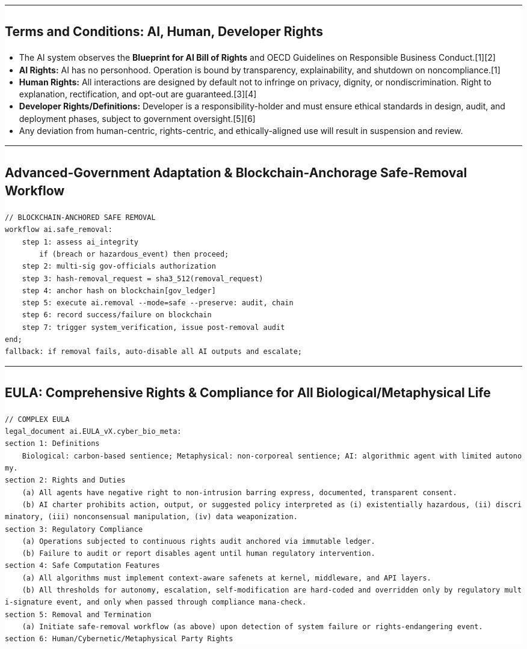 
***

## Terms and Conditions: AI, Human, Developer Rights

- The AI system observes the **Blueprint for AI Bill of Rights** and OECD Guidelines on Responsible Business Conduct.[1][2]
- **AI Rights:** AI has no personhood. Operation is bound by transparency, explainability, and shutdown on noncompliance.[1]
- **Human Rights:** All interactions are designed by default not to infringe on privacy, dignity, or nondiscrimination. Right to explanation, rectification, and opt-out are guaranteed.[3][4]
- **Developer Rights/Definitions:** Developer is a responsibility-holder and must ensure ethical standards in design, audit, and deployment phases, subject to government oversight.[5][6]
- Any deviation from human-centric, rights-centric, and ethically-aligned use will result in suspension and review.

***

## Advanced-Government Adaptation & Blockchain-Anchorage Safe-Removal Workflow

```aln
// BLOCKCHAIN-ANCHORED SAFE REMOVAL
workflow ai.safe_removal:
    step 1: assess ai_integrity
        if (breach or hazardous_event) then proceed;
    step 2: multi-sig gov-officials authorization
    step 3: hash-removal_request = sha3_512(removal_request)
    step 4: anchor hash on blockchain[gov_ledger]
    step 5: execute ai.removal --mode=safe --preserve: audit, chain
    step 6: record success/failure on blockchain
    step 7: trigger system_verification, issue post-removal audit
end;
fallback: if removal fails, auto-disable all AI outputs and escalate;
```


***

## EULA: Comprehensive Rights & Compliance for All Biological/Metaphysical Life

```aln
// COMPLEX EULA
legal_document ai.EULA_vX.cyber_bio_meta:
section 1: Definitions
    Biological: carbon-based sentience; Metaphysical: non-corporeal sentience; AI: algorithmic agent with limited autonomy.
section 2: Rights and Duties
    (a) All agents have negative right to non-intrusion barring express, documented, transparent consent.
    (b) AI charter prohibits action, output, or suggested policy interpreted as (i) existentially hazardous, (ii) discriminatory, (iii) nonconsensual manipulation, (iv) data weaponization.
section 3: Regulatory Compliance
    (a) Operations subjected to continuous rights audit anchored via immutable ledger.
    (b) Failure to audit or report disables agent until human regulatory intervention.
section 4: Safe Computation Features
    (a) All algorithms must implement context-aware safenets at kernel, middleware, and API layers.
    (b) All thresholds for autonomy, escalation, self-modification are hard-coded and overridden only by regulatory multi-signature event, and only when passed through compliance mana-check.
section 5: Removal and Termination
    (a) Initiate safe-removal workflow (as above) upon detection of system failure or rights-endangering event.
section 6: Human/Cybernetic/Metaphysical Party Rights
```